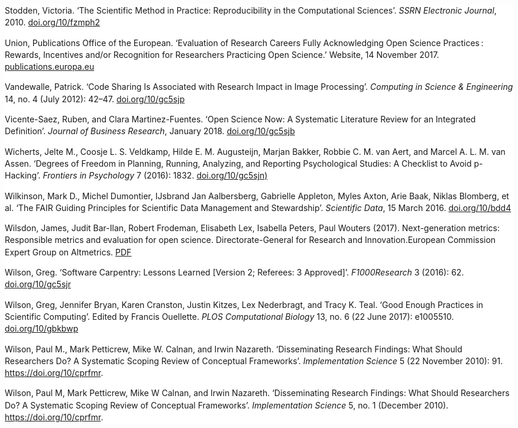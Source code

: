 Stodden, Victoria. ‘The Scientific Method in Practice: Reproducibility in the
Computational Sciences’. *SSRN Electronic Journal*, 2010.
[doi.org/10/fzmph2](https://doi.org/10/fzmph2)

Union, Publications Office of the European. ‘Evaluation of Research Careers
Fully Acknowledging Open Science Practices : Rewards, Incentives and/or
Recognition for Researchers Practicing Open Science.’ Website, 14 November 2017.
[publications.europa.eu](https://publications.europa.eu/en/publication-detail/-/publication/47a3a330-c9cb-11e7-8e69-01aa75ed71a1/language-en)

Vandewalle, Patrick. ‘Code Sharing Is Associated with Research Impact in Image
Processing’. *Computing in Science & Engineering* 14, no. 4 (July 2012): 42–47.
[doi.org/10/gc5sjp](https://doi.org/10/gc5sjp)

Vicente-Saez, Ruben, and Clara Martinez-Fuentes. ‘Open Science Now: A Systematic
Literature Review for an Integrated Definition’. *Journal of Business Research*,
January 2018. [doi.org/10/gc5sjb](https://doi.org/10/gc5sjb)

Wicherts, Jelte M., Coosje L. S. Veldkamp, Hilde E. M. Augusteijn, Marjan
Bakker, Robbie C. M. van Aert, and Marcel A. L. M. van Assen. ‘Degrees of
Freedom in Planning, Running, Analyzing, and Reporting Psychological Studies: A
Checklist to Avoid p-Hacking’. *Frontiers in Psychology* 7 (2016): 1832.
[doi.org/10/gc5sjn)](https://doi.org/10/gc5sjn)

Wilkinson, Mark D., Michel Dumontier, IJsbrand Jan Aalbersberg, Gabrielle
Appleton, Myles Axton, Arie Baak, Niklas Blomberg, et al. ‘The FAIR Guiding
Principles for Scientific Data Management and Stewardship’. *Scientific Data*,
15 March 2016. [doi.org/10/bdd4](https://doi.org/10/bdd4)

Wilsdon, James, Judit Bar-Ilan,	Robert Frodeman, Elisabeth Lex, Isabella Peters, Paul Wouters (2017). Next-generation metrics: Responsible metrics and evaluation for open science.	Directorate-General for Research and Innovation.European Commission Expert Group on Altmetrics. [PDF](https://ec.europa.eu/research/openscience/pdf/report.pdf)

Wilson, Greg. ‘Software Carpentry: Lessons Learned [Version 2; Referees: 3
Approved]’. *F1000Research* 3 (2016): 62. [doi.org/10/gc5sjr](https://doi.org/10/gc5sjr)

Wilson, Greg, Jennifer Bryan, Karen Cranston, Justin Kitzes, Lex Nederbragt, and
Tracy K. Teal. ‘Good Enough Practices in Scientific Computing’. Edited by
Francis Ouellette. *PLOS Computational Biology* 13, no. 6 (22 June 2017):
e1005510. [doi.org/10/gbkbwp](https://doi.org/10/gbkbwp)

Wilson, Paul M., Mark Petticrew, Mike W. Calnan, and Irwin Nazareth.
‘Disseminating Research Findings: What Should Researchers Do? A Systematic
Scoping Review of Conceptual Frameworks’. *Implementation Science* 5 (22
November 2010): 91. https://doi.org/10/cprfmr.

Wilson, Paul M, Mark Petticrew, Mike W Calnan, and Irwin Nazareth.
‘Disseminating Research Findings: What Should Researchers Do? A Systematic
Scoping Review of Conceptual Frameworks’. *Implementation Science* 5, no. 1
(December 2010). https://doi.org/10/cprfmr.
